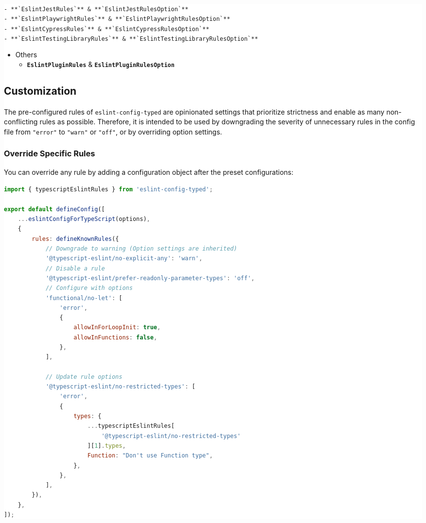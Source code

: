     - **`EslintJestRules`** & **`EslintJestRulesOption`**
    - **`EslintPlaywrightRules`** & **`EslintPlaywrightRulesOption`**
    - **`EslintCypressRules`** & **`EslintCypressRulesOption`**
    - **`EslintTestingLibraryRules`** & **`EslintTestingLibraryRulesOption`**
- Others
    - **`EslintPluginRules`** & **`EslintPluginRulesOption`**

## Customization

The pre-configured rules of `eslint-config-typed` are opinionated settings that prioritize strictness and enable as many non-conflicting rules as possible. Therefore, it is intended to be used by downgrading the severity of unnecessary rules in the config file from `"error"` to `"warn"` or `"off"`, or by overriding option settings.

### Override Specific Rules

You can override any rule by adding a configuration object after the preset configurations:

```js
import { typescriptEslintRules } from 'eslint-config-typed';

export default defineConfig([
    ...eslintConfigForTypeScript(options),
    {
        rules: defineKnownRules({
            // Downgrade to warning (Option settings are inherited)
            '@typescript-eslint/no-explicit-any': 'warn',
            // Disable a rule
            '@typescript-eslint/prefer-readonly-parameter-types': 'off',
            // Configure with options
            'functional/no-let': [
                'error',
                {
                    allowInForLoopInit: true,
                    allowInFunctions: false,
                },
            ],

            // Update rule options
            '@typescript-eslint/no-restricted-types': [
                'error',
                {
                    types: {
                        ...typescriptEslintRules[
                            '@typescript-eslint/no-restricted-types'
                        ][1].types,
                        Function: "Don't use Function type",
                    },
                },
            ],
        }),
    },
]);
```
